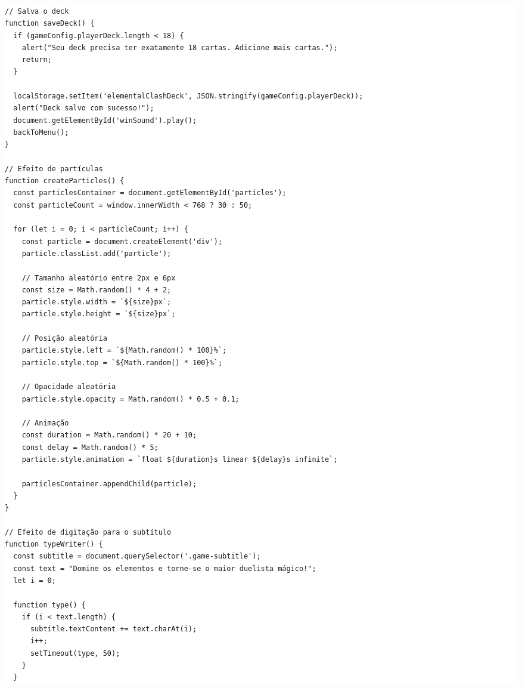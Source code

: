     // Salva o deck
    function saveDeck() {
      if (gameConfig.playerDeck.length < 18) {
        alert("Seu deck precisa ter exatamente 18 cartas. Adicione mais cartas.");
        return;
      }
      
      localStorage.setItem('elementalClashDeck', JSON.stringify(gameConfig.playerDeck));
      alert("Deck salvo com sucesso!");
      document.getElementById('winSound').play();
      backToMenu();
    }
    
    // Efeito de partículas
    function createParticles() {
      const particlesContainer = document.getElementById('particles');
      const particleCount = window.innerWidth < 768 ? 30 : 50;
      
      for (let i = 0; i < particleCount; i++) {
        const particle = document.createElement('div');
        particle.classList.add('particle');
        
        // Tamanho aleatório entre 2px e 6px
        const size = Math.random() * 4 + 2;
        particle.style.width = `${size}px`;
        particle.style.height = `${size}px`;
        
        // Posição aleatória
        particle.style.left = `${Math.random() * 100}%`;
        particle.style.top = `${Math.random() * 100}%`;
        
        // Opacidade aleatória
        particle.style.opacity = Math.random() * 0.5 + 0.1;
        
        // Animação
        const duration = Math.random() * 20 + 10;
        const delay = Math.random() * 5;
        particle.style.animation = `float ${duration}s linear ${delay}s infinite`;
        
        particlesContainer.appendChild(particle);
      }
    }
    
    // Efeito de digitação para o subtítulo
    function typeWriter() {
      const subtitle = document.querySelector('.game-subtitle');
      const text = "Domine os elementos e torne-se o maior duelista mágico!";
      let i = 0;
      
      function type() {
        if (i < text.length) {
          subtitle.textContent += text.charAt(i);
          i++;
          setTimeout(type, 50);
        }
      }
      